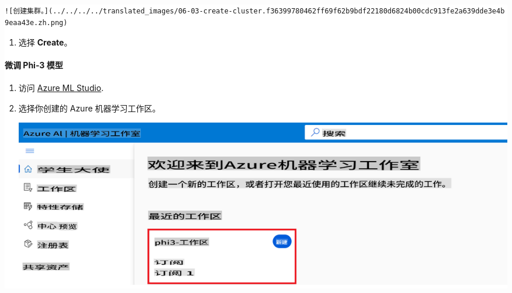     ![创建集群。](../../../../translated_images/06-03-create-cluster.f36399780462ff69f62b9bdf22180d6824b00cdc913fe2a639dde3e4b9eaa43e.zh.png)

1. 选择 **Create**。

#### 微调 Phi-3 模型

1. 访问 [Azure ML Studio](https://ml.azure.com/home?wt.mc_id=studentamb_279723).

1. 选择你创建的 Azure 机器学习工作区。

    ![选择你创建的工作区。](../../../../translated_images/06-04-select-workspace.5e35488b3bb3e391ead6688243c52fc2aecb8ae7f1c738b91b49580f9db353cf.zh.png)
